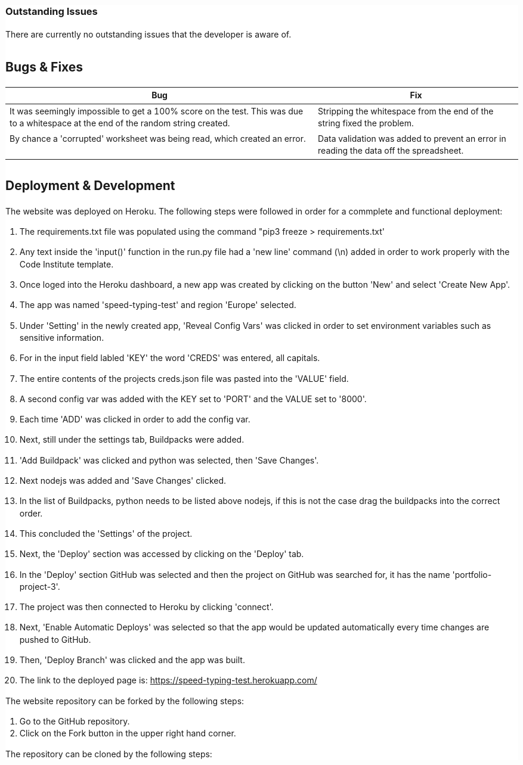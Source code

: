 
### Outstanding Issues

There are currently no outstanding issues that the developer is aware of.


## Bugs & Fixes

| **Bug** | **Fix** |
| ----------- | ----------- |
| It was seemingly impossible to get a 100% score on the test. This was due to a whitespace at the end of the random string created. | Stripping the whitespace from the end of the string fixed the problem.|
| By chance a 'corrupted' worksheet was being read, which created an error. | Data validation was added to prevent an error in reading the data off the spreadsheet. |


## Deployment & Development

The website was deployed on Heroku. The following steps were followed in order for a commplete and functional deployment:

1. The requirements.txt file was populated using the command "pip3 freeze > requirements.txt'
2. Any text inside the 'input()' function in the run.py file had a 'new line' command (\n) added in order to work properly with the Code Institute template.

3. Once loged into the Heroku dashboard, a new app was created by clicking on the button 'New' and select 'Create New App'.
5. The app was named 'speed-typing-test' and region 'Europe' selected.
6. Under 'Setting' in the newly created app, 'Reveal Config Vars' was clicked in order to set environment variables such as sensitive information.
7. For in the input field labled 'KEY' the word 'CREDS' was entered, all capitals.
8. The entire contents of the projects creds.json file was pasted into the 'VALUE' field.
9. A second config var was added with the KEY set to 'PORT' and the VALUE set to '8000'.
10. Each time 'ADD' was clicked in order to add the config var.
11. Next, still under the settings tab, Buildpacks were added.
12. 'Add Buildpack' was clicked and python was selected, then 'Save Changes'.
13. Next nodejs was added and 'Save Changes' clicked. 
14. In the list of Buildpacks, python needs to be listed above nodejs, if this is not the case drag the buildpacks into the correct order.
15. This concluded the 'Settings' of the project.
16. Next, the 'Deploy' section was accessed by clicking on the 'Deploy' tab.
17. In the 'Deploy' section GitHub was selected and then the project on GitHub was searched for, it has the name 'portfolio-project-3'. 
18. The project was then connected to Heroku by clicking 'connect'.
19. Next, 'Enable Automatic Deploys' was selected so that the app would be updated automatically every time changes are pushed to GitHub.
20. Then, 'Deploy Branch' was clicked and the app was built.
21. The link to the deployed page is: https://speed-typing-test.herokuapp.com/

The website repository can be forked by the following steps:

1. Go to the GitHub repository.
2. Click on the Fork button in the upper right hand corner.

The repository can be cloned by the following steps:
